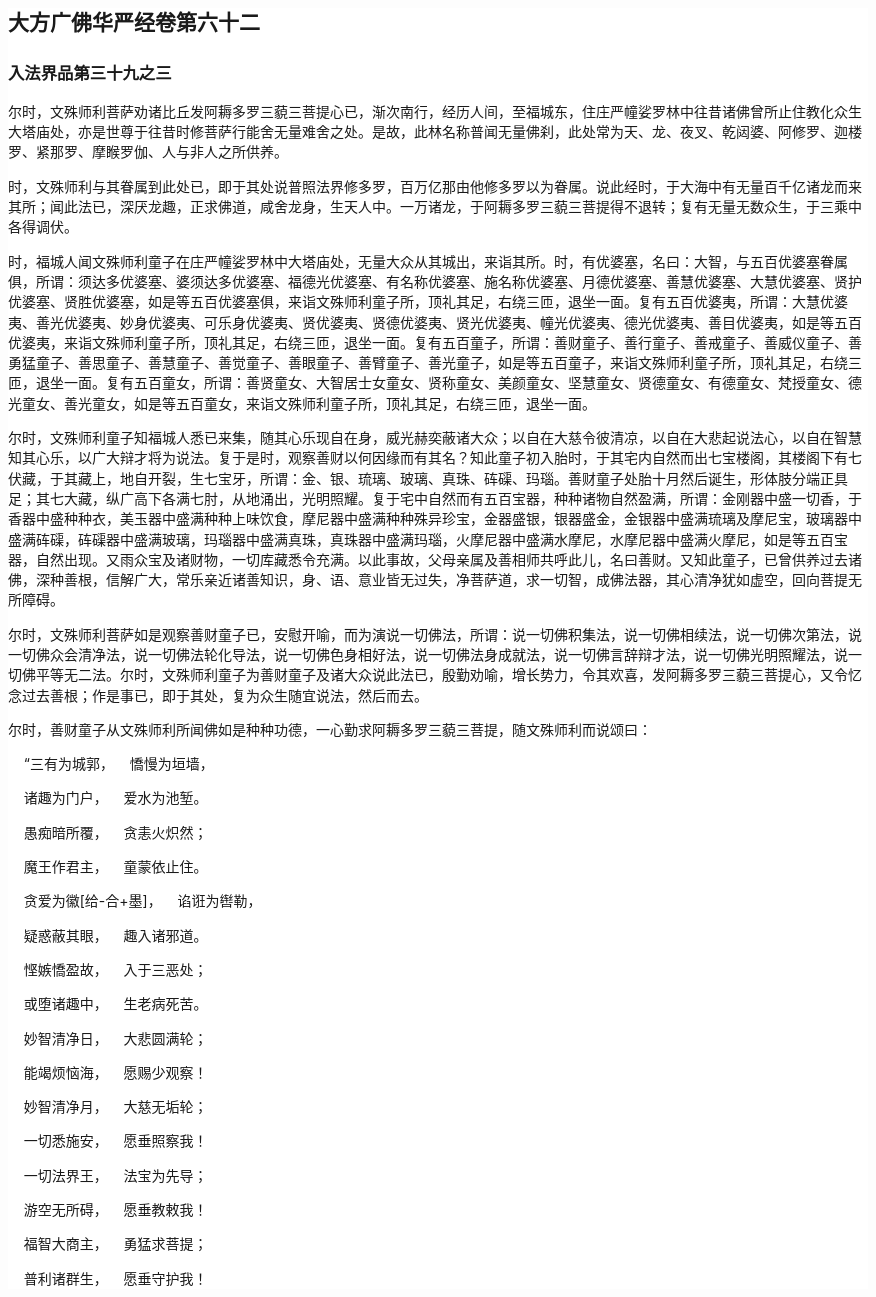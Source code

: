 ## 大方广佛华严经卷第六十二 

### 入法界品第三十九之三

尔时，文殊师利菩萨劝诸比丘发阿耨多罗三藐三菩提心已，渐次南行，经历人间，至福城东，住庄严幢娑罗林中往昔诸佛曾所止住教化众生大塔庙处，亦是世尊于往昔时修菩萨行能舍无量难舍之处。是故，此林名称普闻无量佛刹，此处常为天、龙、夜叉、乾闼婆、阿修罗、迦楼罗、紧那罗、摩睺罗伽、人与非人之所供养。

时，文殊师利与其眷属到此处已，即于其处说普照法界修多罗，百万亿那由他修多罗以为眷属。说此经时，于大海中有无量百千亿诸龙而来其所；闻此法已，深厌龙趣，正求佛道，咸舍龙身，生天人中。一万诸龙，于阿耨多罗三藐三菩提得不退转；复有无量无数众生，于三乘中各得调伏。

时，福城人闻文殊师利童子在庄严幢娑罗林中大塔庙处，无量大众从其城出，来诣其所。时，有优婆塞，名曰：大智，与五百优婆塞眷属俱，所谓：须达多优婆塞、婆须达多优婆塞、福德光优婆塞、有名称优婆塞、施名称优婆塞、月德优婆塞、善慧优婆塞、大慧优婆塞、贤护优婆塞、贤胜优婆塞，如是等五百优婆塞俱，来诣文殊师利童子所，顶礼其足，右绕三匝，退坐一面。复有五百优婆夷，所谓：大慧优婆夷、善光优婆夷、妙身优婆夷、可乐身优婆夷、贤优婆夷、贤德优婆夷、贤光优婆夷、幢光优婆夷、德光优婆夷、善目优婆夷，如是等五百优婆夷，来诣文殊师利童子所，顶礼其足，右绕三匝，退坐一面。复有五百童子，所谓：善财童子、善行童子、善戒童子、善威仪童子、善勇猛童子、善思童子、善慧童子、善觉童子、善眼童子、善臂童子、善光童子，如是等五百童子，来诣文殊师利童子所，顶礼其足，右绕三匝，退坐一面。复有五百童女，所谓：善贤童女、大智居士女童女、贤称童女、美颜童女、坚慧童女、贤德童女、有德童女、梵授童女、德光童女、善光童女，如是等五百童女，来诣文殊师利童子所，顶礼其足，右绕三匝，退坐一面。

尔时，文殊师利童子知福城人悉已来集，随其心乐现自在身，威光赫奕蔽诸大众；以自在大慈令彼清凉，以自在大悲起说法心，以自在智慧知其心乐，以广大辩才将为说法。复于是时，观察善财以何因缘而有其名？知此童子初入胎时，于其宅内自然而出七宝楼阁，其楼阁下有七伏藏，于其藏上，地自开裂，生七宝牙，所谓：金、银、琉璃、玻璃、真珠、砗磲、玛瑙。善财童子处胎十月然后诞生，形体肢分端正具足；其七大藏，纵广高下各满七肘，从地涌出，光明照耀。复于宅中自然而有五百宝器，种种诸物自然盈满，所谓：金刚器中盛一切香，于香器中盛种种衣，美玉器中盛满种种上味饮食，摩尼器中盛满种种殊异珍宝，金器盛银，银器盛金，金银器中盛满琉璃及摩尼宝，玻璃器中盛满砗磲，砗磲器中盛满玻璃，玛瑙器中盛满真珠，真珠器中盛满玛瑙，火摩尼器中盛满水摩尼，水摩尼器中盛满火摩尼，如是等五百宝器，自然出现。又雨众宝及诸财物，一切库藏悉令充满。以此事故，父母亲属及善相师共呼此儿，名曰善财。又知此童子，已曾供养过去诸佛，深种善根，信解广大，常乐亲近诸善知识，身、语、意业皆无过失，净菩萨道，求一切智，成佛法器，其心清净犹如虚空，回向菩提无所障碍。

尔时，文殊师利菩萨如是观察善财童子已，安慰开喻，而为演说一切佛法，所谓：说一切佛积集法，说一切佛相续法，说一切佛次第法，说一切佛众会清净法，说一切佛法轮化导法，说一切佛色身相好法，说一切佛法身成就法，说一切佛言辞辩才法，说一切佛光明照耀法，说一切佛平等无二法。尔时，文殊师利童子为善财童子及诸大众说此法已，殷勤劝喻，增长势力，令其欢喜，发阿耨多罗三藐三菩提心，又令忆念过去善根；作是事已，即于其处，复为众生随宜说法，然后而去。

尔时，善财童子从文殊师利所闻佛如是种种功德，一心勤求阿耨多罗三藐三菩提，随文殊师利而说颂曰：

&nbsp;&nbsp;&nbsp;&nbsp;“三有为城郭，&nbsp;&nbsp;&nbsp;&nbsp;憍慢为垣墙，

&nbsp;&nbsp;&nbsp;&nbsp;诸趣为门户，&nbsp;&nbsp;&nbsp;&nbsp;爱水为池堑。

&nbsp;&nbsp;&nbsp;&nbsp;愚痴暗所覆，&nbsp;&nbsp;&nbsp;&nbsp;贪恚火炽然；

&nbsp;&nbsp;&nbsp;&nbsp;魔王作君主，&nbsp;&nbsp;&nbsp;&nbsp;童蒙依止住。

&nbsp;&nbsp;&nbsp;&nbsp;贪爱为徽[给-合+墨]，&nbsp;&nbsp;&nbsp;&nbsp;谄诳为辔勒，

&nbsp;&nbsp;&nbsp;&nbsp;疑惑蔽其眼，&nbsp;&nbsp;&nbsp;&nbsp;趣入诸邪道。

&nbsp;&nbsp;&nbsp;&nbsp;悭嫉憍盈故，&nbsp;&nbsp;&nbsp;&nbsp;入于三恶处；

&nbsp;&nbsp;&nbsp;&nbsp;或堕诸趣中，&nbsp;&nbsp;&nbsp;&nbsp;生老病死苦。

&nbsp;&nbsp;&nbsp;&nbsp;妙智清净日，&nbsp;&nbsp;&nbsp;&nbsp;大悲圆满轮；

&nbsp;&nbsp;&nbsp;&nbsp;能竭烦恼海，&nbsp;&nbsp;&nbsp;&nbsp;愿赐少观察！

&nbsp;&nbsp;&nbsp;&nbsp;妙智清净月，&nbsp;&nbsp;&nbsp;&nbsp;大慈无垢轮；

&nbsp;&nbsp;&nbsp;&nbsp;一切悉施安，&nbsp;&nbsp;&nbsp;&nbsp;愿垂照察我！

&nbsp;&nbsp;&nbsp;&nbsp;一切法界王，&nbsp;&nbsp;&nbsp;&nbsp;法宝为先导；

&nbsp;&nbsp;&nbsp;&nbsp;游空无所碍，&nbsp;&nbsp;&nbsp;&nbsp;愿垂教敕我！

&nbsp;&nbsp;&nbsp;&nbsp;福智大商主，&nbsp;&nbsp;&nbsp;&nbsp;勇猛求菩提；

&nbsp;&nbsp;&nbsp;&nbsp;普利诸群生，&nbsp;&nbsp;&nbsp;&nbsp;愿垂守护我！
